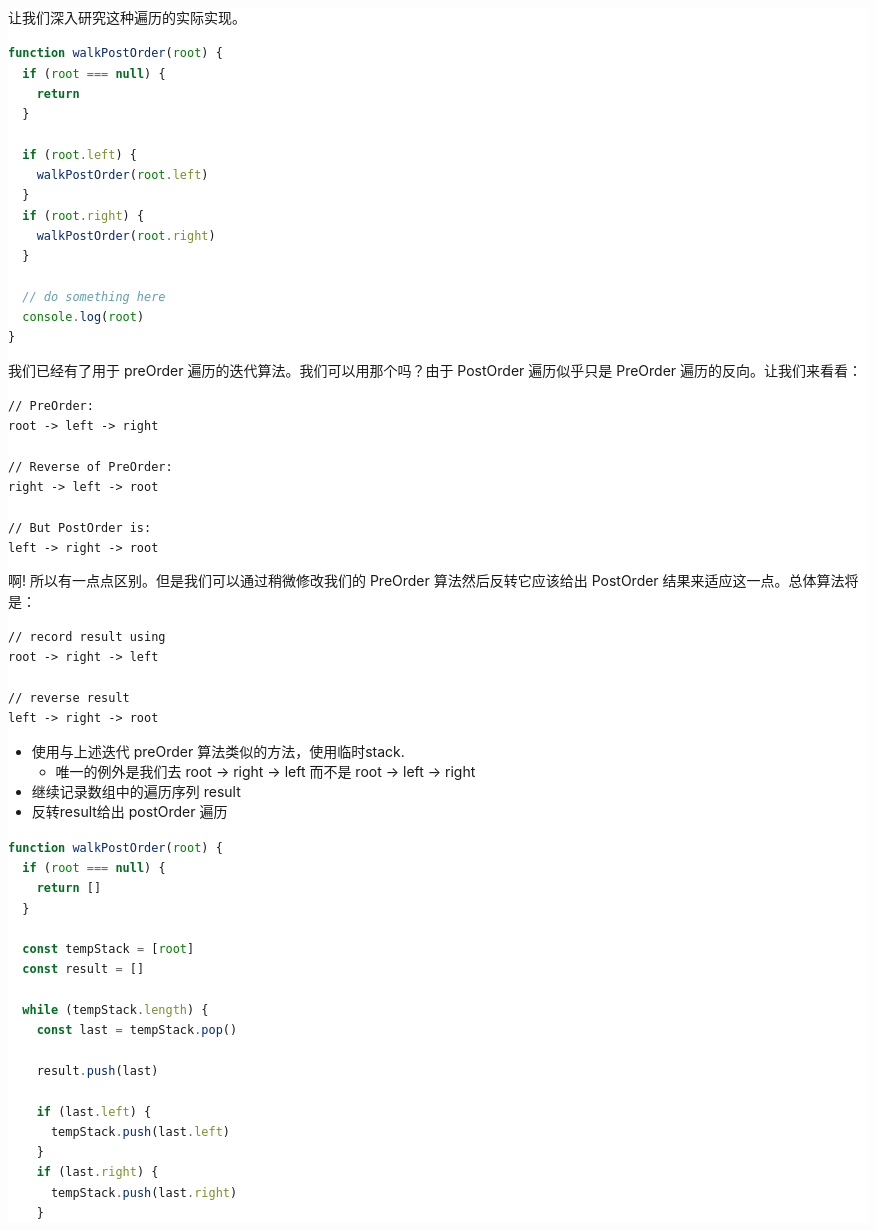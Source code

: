 让我们深入研究这种遍历的实际实现。

```js
function walkPostOrder(root) {
  if (root === null) {
    return
  }

  if (root.left) {
    walkPostOrder(root.left)
  }
  if (root.right) {
    walkPostOrder(root.right)
  }

  // do something here
  console.log(root)
}
```

我们已经有了用于 preOrder 遍历的迭代算法。我们可以用那个吗？由于 PostOrder 遍历似乎只是 PreOrder 遍历的反向。让我们来看看：

```
// PreOrder:
root -> left -> right

// Reverse of PreOrder:
right -> left -> root

// But PostOrder is:
left -> right -> root
```

啊! 所以有一点点区别。但是我们可以通过稍微修改我们的 PreOrder 算法然后反转它应该给出 PostOrder 结果来适应这一点。总体算法将是：

```
// record result using
root -> right -> left

// reverse result
left -> right -> root
```

- 使用与上述迭代 preOrder 算法类似的方法，使用临时stack.
    - 唯一的例外是我们去 root -> right -> left 而不是 root -> left -> right
- 继续记录数组中的遍历序列 result
- 反转result给出 postOrder 遍历


```js
function walkPostOrder(root) {
  if (root === null) {
    return []
  }

  const tempStack = [root]
  const result = []

  while (tempStack.length) {
    const last = tempStack.pop()

    result.push(last)

    if (last.left) {
      tempStack.push(last.left)
    }
    if (last.right) {
      tempStack.push(last.right)
    }
```